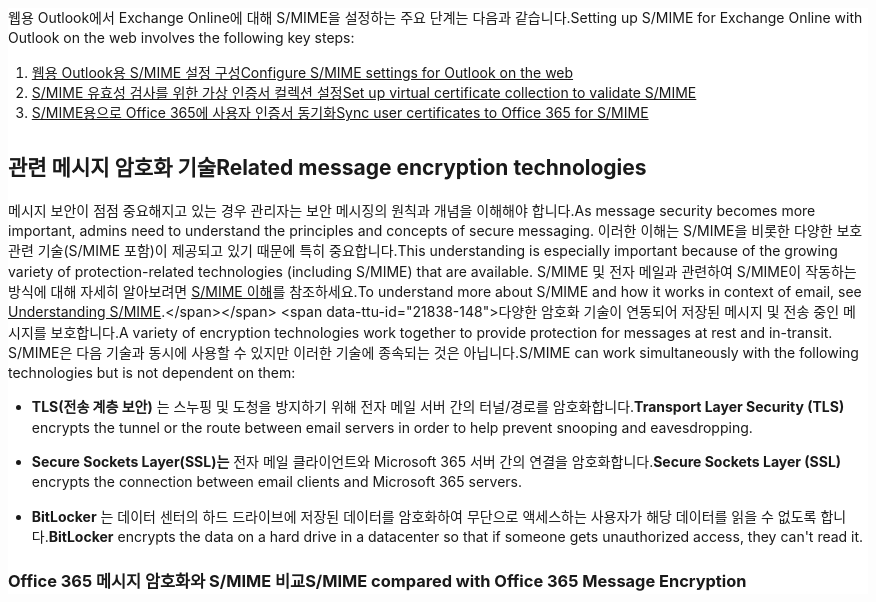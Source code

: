 <span data-ttu-id="21838-140">웹용 Outlook에서 Exchange Online에 대해 S/MIME을 설정하는 주요 단계는 다음과 같습니다.</span><span class="sxs-lookup"><span data-stu-id="21838-140">Setting up S/MIME for Exchange Online with Outlook on the web involves the following key steps:</span></span>

1. [<span data-ttu-id="21838-141">웹용 Outlook용 S/MIME 설정 구성</span><span class="sxs-lookup"><span data-stu-id="21838-141">Configure S/MIME settings for Outlook on the web</span></span>](configure-s-mime-settings-for-outlook-web-app.md)
2. [<span data-ttu-id="21838-142">S/MIME 유효성 검사를 위한 가상 인증서 컬렉션 설정</span><span class="sxs-lookup"><span data-stu-id="21838-142">Set up virtual certificate collection to validate S/MIME</span></span>](set-up-virtual-certificate-collection-to-validate-s-mime.md)
3. [<span data-ttu-id="21838-143">S/MIME용으로 Office 365에 사용자 인증서 동기화</span><span class="sxs-lookup"><span data-stu-id="21838-143">Sync user certificates to Office 365 for S/MIME</span></span>](sync-user-certificates-to-office-365-for-s-mime.md)

## <a name="related-message-encryption-technologies"></a><span data-ttu-id="21838-144">관련 메시지 암호화 기술</span><span class="sxs-lookup"><span data-stu-id="21838-144">Related message encryption technologies</span></span>

<span data-ttu-id="21838-145">메시지 보안이 점점 중요해지고 있는 경우 관리자는 보안 메시징의 원칙과 개념을 이해해야 합니다.</span><span class="sxs-lookup"><span data-stu-id="21838-145">As message security becomes more important, admins need to understand the principles and concepts of secure messaging.</span></span> <span data-ttu-id="21838-146">이러한 이해는 S/MIME을 비롯한 다양한 보호 관련 기술(S/MIME 포함)이 제공되고 있기 때문에 특히 중요합니다.</span><span class="sxs-lookup"><span data-stu-id="21838-146">This understanding is especially important because of the growing variety of protection-related technologies (including S/MIME) that are available.</span></span> <span data-ttu-id="21838-147">S/MIME 및 전자 메일과 관련하여 S/MIME이 작동하는 방식에 대해 자세히 알아보려면 [S/MIME 이해](https://docs.microsoft.com/previous-versions/tn-archive/aa995740(v=exchg.65))를 참조하세요.</span><span class="sxs-lookup"><span data-stu-id="21838-147">To understand more about S/MIME and how it works in context of email, see [Understanding S/MIME](https://docs.microsoft.com/previous-versions/tn-archive/aa995740(v=exchg.65)).</span></span> <span data-ttu-id="21838-148">다양한 암호화 기술이 연동되어 저장된 메시지 및 전송 중인 메시지를 보호합니다.</span><span class="sxs-lookup"><span data-stu-id="21838-148">A variety of encryption technologies work together to provide protection for messages at rest and in-transit.</span></span> <span data-ttu-id="21838-149">S/MIME은 다음 기술과 동시에 사용할 수 있지만 이러한 기술에 종속되는 것은 아닙니다.</span><span class="sxs-lookup"><span data-stu-id="21838-149">S/MIME can work simultaneously with the following technologies but is not dependent on them:</span></span>

- <span data-ttu-id="21838-150">**TLS(전송 계층 보안)** 는 스누핑 및 도청을 방지하기 위해 전자 메일 서버 간의 터널/경로를 암호화합니다.</span><span class="sxs-lookup"><span data-stu-id="21838-150">**Transport Layer Security (TLS)** encrypts the tunnel or the route between email servers in order to help prevent snooping and eavesdropping.</span></span>

- <span data-ttu-id="21838-151">**Secure Sockets Layer(SSL)는** 전자 메일 클라이언트와 Microsoft 365 서버 간의 연결을 암호화합니다.</span><span class="sxs-lookup"><span data-stu-id="21838-151">**Secure Sockets Layer (SSL)** encrypts the connection between email clients and Microsoft 365 servers.</span></span>

- <span data-ttu-id="21838-152">**BitLocker** 는 데이터 센터의 하드 드라이브에 저장된 데이터를 암호화하여 무단으로 액세스하는 사용자가 해당 데이터를 읽을 수 없도록 합니다.</span><span class="sxs-lookup"><span data-stu-id="21838-152">**BitLocker** encrypts the data on a hard drive in a datacenter so that if someone gets unauthorized access, they can't read it.</span></span>

### <a name="smime-compared-with-office-365-message-encryption"></a><span data-ttu-id="21838-153">Office 365 메시지 암호화와 S/MIME 비교</span><span class="sxs-lookup"><span data-stu-id="21838-153">S/MIME compared with Office 365 Message Encryption</span></span>

